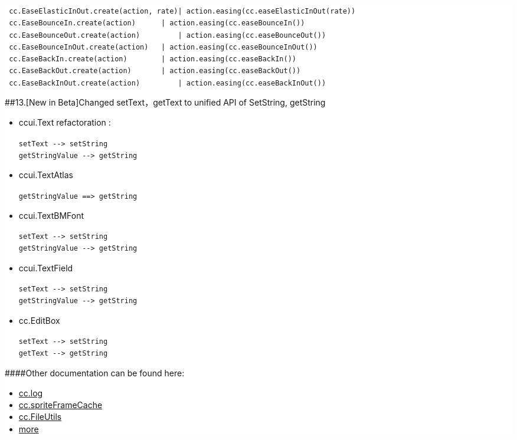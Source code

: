 	 cc.EaseElasticInOut.create(action, rate)| action.easing(cc.easeElasticInOut(rate))
	 cc.EaseBounceIn.create(action)		 | action.easing(cc.easeBounceIn())
	 cc.EaseBounceOut.create(action)		 | action.easing(cc.easeBounceOut())
	 cc.EaseBounceInOut.create(action)	 | action.easing(cc.easeBounceInOut())
	 cc.EaseBackIn.create(action)		 | action.easing(cc.easeBackIn())
	 cc.EaseBackOut.create(action)		 | action.easing(cc.easeBackOut())
	 cc.EaseBackInOut.create(action)		 | action.easing(cc.easeBackInOut())     

##13.[New in Beta]Changed setText，getText to unified API of SetString, getString

* ccui.Text refactoration :

    
  ```
  setText --> setString
  getStringValue --> getString
  ```

* ccui.TextAtlas
 
  ```
  getStringValue ==> getString
  ```

* ccui.TextBMFont

   ```
  setText --> setString
  getStringValue --> getString
  ```

* ccui.TextField

   ```
  setText --> setString
  getStringValue --> getString
  ```

* cc.EditBox

   ```
  setText --> setString
  getText --> getString
  ```
       

####Other documentation can be found here:

* [cc.log](../../../v3.0/cc-log/en.md)
* [cc.spriteFrameCache](../../../v3.0/cc-spriteframecache/en.md)
* [cc.FileUtils](../../../v3.0/cc-fileutils/en.md)
* [more](../../../v3.0/more-change-from-v2-to-v3/en.md)
